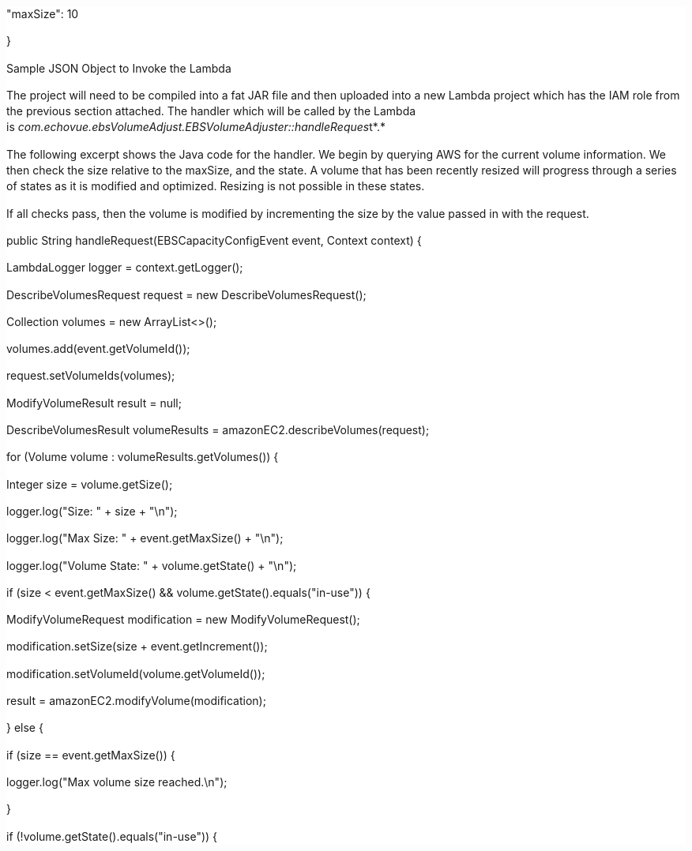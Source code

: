 "maxSize": 10

}

Sample JSON Object to Invoke the Lambda

The project will need to be compiled into a fat JAR file and then uploaded into a new Lambda project which has the IAM role from the previous section attached. The handler which will be called by the Lambda is *com.echovue.ebsVolumeAdjust.EBSVolumeAdjuster::handleReques*t*.*

The following excerpt shows the Java code for the handler. We begin by querying AWS for the current volume information. We then check the size relative to the maxSize, and the state. A volume that has been recently resized will progress through a series of states as it is modified and optimized. Resizing is not possible in these states.

If all checks pass, then the volume is modified by incrementing the size by the value passed in with the request.


public String handleRequest(EBSCapacityConfigEvent event, Context context) {

LambdaLogger logger = context.getLogger();

DescribeVolumesRequest request = new DescribeVolumesRequest();

Collection<String> volumes = new ArrayList<>();

volumes.add(event.getVolumeId());

request.setVolumeIds(volumes);

ModifyVolumeResult result = null;

DescribeVolumesResult volumeResults = amazonEC2.describeVolumes(request);

for (Volume volume : volumeResults.getVolumes()) {

Integer size = volume.getSize();

logger.log("Size: " + size + "\n");

logger.log("Max Size: " + event.getMaxSize() + "\n");

logger.log("Volume State: " + volume.getState() + "\n");

if (size < event.getMaxSize() && volume.getState().equals("in-use")) {

ModifyVolumeRequest modification = new ModifyVolumeRequest();

modification.setSize(size + event.getIncrement());

modification.setVolumeId(volume.getVolumeId());

result = amazonEC2.modifyVolume(modification);

} else {

if (size == event.getMaxSize()) {

logger.log("Max volume size reached.\n");

}

if (!volume.getState().equals("in-use")) {
